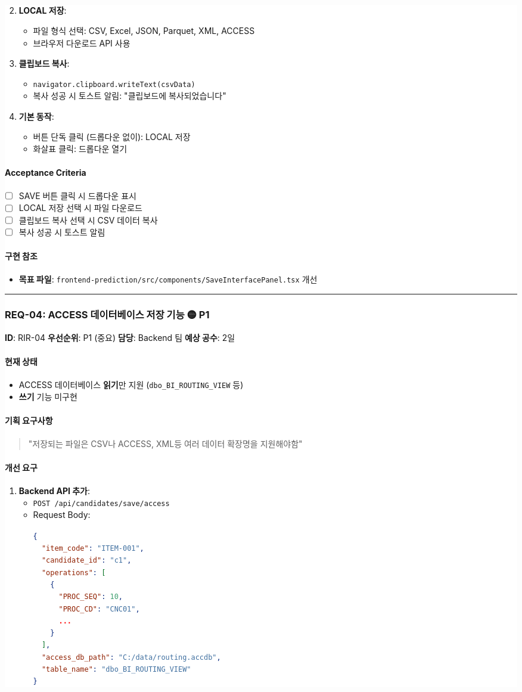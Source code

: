 2. **LOCAL 저장**:
   - 파일 형식 선택: CSV, Excel, JSON, Parquet, XML, ACCESS
   - 브라우저 다운로드 API 사용

3. **클립보드 복사**:
   - `navigator.clipboard.writeText(csvData)`
   - 복사 성공 시 토스트 알림: "클립보드에 복사되었습니다"

4. **기본 동작**:
   - 버튼 단독 클릭 (드롭다운 없이): LOCAL 저장
   - 화살표 클릭: 드롭다운 열기

#### Acceptance Criteria
- [ ] SAVE 버튼 클릭 시 드롭다운 표시
- [ ] LOCAL 저장 선택 시 파일 다운로드
- [ ] 클립보드 복사 선택 시 CSV 데이터 복사
- [ ] 복사 성공 시 토스트 알림

#### 구현 참조
- **목표 파일**: `frontend-prediction/src/components/SaveInterfacePanel.tsx` 개선

---

### REQ-04: ACCESS 데이터베이스 저장 기능 🟡 P1

**ID**: RIR-04
**우선순위**: P1 (중요)
**담당**: Backend 팀
**예상 공수**: 2일

#### 현재 상태
- ACCESS 데이터베이스 **읽기**만 지원 (`dbo_BI_ROUTING_VIEW` 등)
- **쓰기** 기능 미구현

#### 기획 요구사항
> "저장되는 파일은 CSV나 ACCESS, XML등 여러 데이터 확장명을 지원해야함"

#### 개선 요구
1. **Backend API 추가**:
   - `POST /api/candidates/save/access`
   - Request Body:
     ```json
     {
       "item_code": "ITEM-001",
       "candidate_id": "c1",
       "operations": [
         {
           "PROC_SEQ": 10,
           "PROC_CD": "CNC01",
           ...
         }
       ],
       "access_db_path": "C:/data/routing.accdb",
       "table_name": "dbo_BI_ROUTING_VIEW"
     }
     ```
